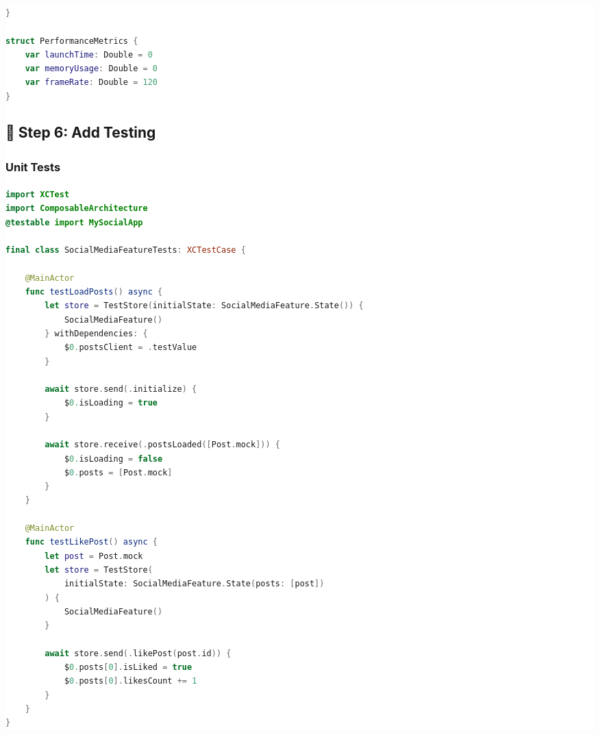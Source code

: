 ```swift
}

struct PerformanceMetrics {
    var launchTime: Double = 0
    var memoryUsage: Double = 0
    var frameRate: Double = 120
}
```

## 🧪 Step 6: Add Testing

### Unit Tests
```swift
import XCTest
import ComposableArchitecture
@testable import MySocialApp

final class SocialMediaFeatureTests: XCTestCase {
    
    @MainActor
    func testLoadPosts() async {
        let store = TestStore(initialState: SocialMediaFeature.State()) {
            SocialMediaFeature()
        } withDependencies: {
            $0.postsClient = .testValue
        }
        
        await store.send(.initialize) {
            $0.isLoading = true
        }
        
        await store.receive(.postsLoaded([Post.mock])) {
            $0.isLoading = false
            $0.posts = [Post.mock]
        }
    }
    
    @MainActor
    func testLikePost() async {
        let post = Post.mock
        let store = TestStore(
            initialState: SocialMediaFeature.State(posts: [post])
        ) {
            SocialMediaFeature()
        }
        
        await store.send(.likePost(post.id)) {
            $0.posts[0].isLiked = true
            $0.posts[0].likesCount += 1
        }
    }
}
```
